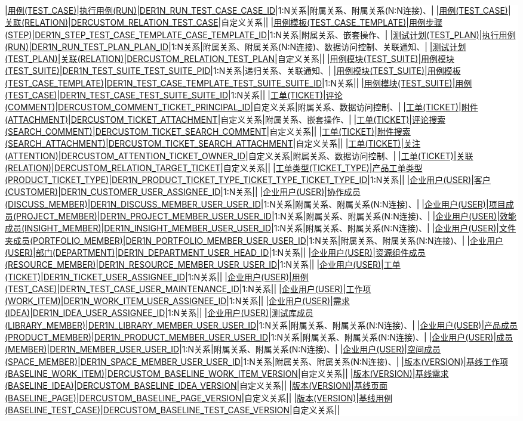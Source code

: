 |[用例(TEST_CASE)](module/TestMgmt/test_case)|[执行用例(RUN)](module/TestMgmt/run)|[DER1N_RUN_TEST_CASE_CASE_ID](der/DER1N_RUN_TEST_CASE_CASE_ID)|1:N关系|附属关系、附属关系(N:N连接)、|
|[用例(TEST_CASE)](module/TestMgmt/test_case)|[关联(RELATION)](module/Base/relation)|[DERCUSTOM_RELATION_TEST_CASE](der/DERCUSTOM_RELATION_TEST_CASE)|自定义关系||
|[用例模板(TEST_CASE_TEMPLATE)](module/TestMgmt/test_case_template)|[用例步骤(STEP)](module/TestMgmt/step)|[DER1N_STEP_TEST_CASE_TEMPLATE_CASE_TEMPLATE_ID](der/DER1N_STEP_TEST_CASE_TEMPLATE_CASE_TEMPLATE_ID)|1:N关系|附属关系、嵌套操作、|
|[测试计划(TEST_PLAN)](module/TestMgmt/test_plan)|[执行用例(RUN)](module/TestMgmt/run)|[DER1N_RUN_TEST_PLAN_PLAN_ID](der/DER1N_RUN_TEST_PLAN_PLAN_ID)|1:N关系|附属关系、附属关系(N:N连接)、数据访问控制、关联通知、|
|[测试计划(TEST_PLAN)](module/TestMgmt/test_plan)|[关联(RELATION)](module/Base/relation)|[DERCUSTOM_RELATION_TEST_PLAN](der/DERCUSTOM_RELATION_TEST_PLAN)|自定义关系||
|[用例模块(TEST_SUITE)](module/TestMgmt/test_suite)|[用例模块(TEST_SUITE)](module/TestMgmt/test_suite)|[DER1N_TEST_SUITE_TEST_SUITE_PID](der/DER1N_TEST_SUITE_TEST_SUITE_PID)|1:N关系|递归关系、关联通知、|
|[用例模块(TEST_SUITE)](module/TestMgmt/test_suite)|[用例模板(TEST_CASE_TEMPLATE)](module/TestMgmt/test_case_template)|[DER1N_TEST_CASE_TEMPLATE_TEST_SUITE_SUITE_ID](der/DER1N_TEST_CASE_TEMPLATE_TEST_SUITE_SUITE_ID)|1:N关系||
|[用例模块(TEST_SUITE)](module/TestMgmt/test_suite)|[用例(TEST_CASE)](module/TestMgmt/test_case)|[DER1N_TEST_CASE_TEST_SUITE_SUITE_ID](der/DER1N_TEST_CASE_TEST_SUITE_SUITE_ID)|1:N关系||
|[工单(TICKET)](module/ProdMgmt/ticket)|[评论(COMMENT)](module/Base/comment)|[DERCUSTOM_COMMENT_TICKET_PRINCIPAL_ID](der/DERCUSTOM_COMMENT_TICKET_PRINCIPAL_ID)|自定义关系|附属关系、数据访问控制、|
|[工单(TICKET)](module/ProdMgmt/ticket)|[附件(ATTACHMENT)](module/Base/attachment)|[DERCUSTOM_TICKET_ATTACHMENT](der/DERCUSTOM_TICKET_ATTACHMENT)|自定义关系|附属关系、嵌套操作、|
|[工单(TICKET)](module/ProdMgmt/ticket)|[评论搜索(SEARCH_COMMENT)](module/Base/search_comment)|[DERCUSTOM_TICKET_SEARCH_COMMENT](der/DERCUSTOM_TICKET_SEARCH_COMMENT)|自定义关系||
|[工单(TICKET)](module/ProdMgmt/ticket)|[附件搜索(SEARCH_ATTACHMENT)](module/Base/search_attachment)|[DERCUSTOM_TICKET_SEARCH_ATTACHMENT](der/DERCUSTOM_TICKET_SEARCH_ATTACHMENT)|自定义关系||
|[工单(TICKET)](module/ProdMgmt/ticket)|[关注(ATTENTION)](module/Base/attention)|[DERCUSTOM_ATTENTION_TICKET_OWNER_ID](der/DERCUSTOM_ATTENTION_TICKET_OWNER_ID)|自定义关系|附属关系、数据访问控制、|
|[工单(TICKET)](module/ProdMgmt/ticket)|[关联(RELATION)](module/Base/relation)|[DERCUSTOM_RELATION_TARGET_TICKET](der/DERCUSTOM_RELATION_TARGET_TICKET)|自定义关系||
|[工单类型(TICKET_TYPE)](module/ProdMgmt/ticket_type)|[产品工单类型(PRODUCT_TICKET_TYPE)](module/ProdMgmt/product_ticket_type)|[DER1N_PRODUCT_TICKET_TYPE_TICKET_TYPE_TICKET_TYPE_ID](der/DER1N_PRODUCT_TICKET_TYPE_TICKET_TYPE_TICKET_TYPE_ID)|1:N关系||
|[企业用户(USER)](module/Base/user)|[客户(CUSTOMER)](module/ProdMgmt/customer)|[DER1N_CUSTOMER_USER_ASSIGNEE_ID](der/DER1N_CUSTOMER_USER_ASSIGNEE_ID)|1:N关系||
|[企业用户(USER)](module/Base/user)|[协作成员(DISCUSS_MEMBER)](module/Team/discuss_member)|[DER1N_DISCUSS_MEMBER_USER_USER_ID](der/DER1N_DISCUSS_MEMBER_USER_USER_ID)|1:N关系|附属关系、附属关系(N:N连接)、|
|[企业用户(USER)](module/Base/user)|[项目成员(PROJECT_MEMBER)](module/ProjMgmt/project_member)|[DER1N_PROJECT_MEMBER_USER_USER_ID](der/DER1N_PROJECT_MEMBER_USER_USER_ID)|1:N关系|附属关系、附属关系(N:N连接)、|
|[企业用户(USER)](module/Base/user)|[效能成员(INSIGHT_MEMBER)](module/Insight/insight_member)|[DER1N_INSIGHT_MEMBER_USER_USER_ID](der/DER1N_INSIGHT_MEMBER_USER_USER_ID)|1:N关系|附属关系、附属关系(N:N连接)、|
|[企业用户(USER)](module/Base/user)|[文件夹成员(PORTFOLIO_MEMBER)](module/Base/portfolio_member)|[DER1N_PORTFOLIO_MEMBER_USER_USER_ID](der/DER1N_PORTFOLIO_MEMBER_USER_USER_ID)|1:N关系|附属关系、附属关系(N:N连接)、|
|[企业用户(USER)](module/Base/user)|[部门(DEPARTMENT)](module/Base/department)|[DER1N_DEPARTMENT_USER_HEAD_ID](der/DER1N_DEPARTMENT_USER_HEAD_ID)|1:N关系||
|[企业用户(USER)](module/Base/user)|[资源组件成员(RESOURCE_MEMBER)](module/Base/resource_member)|[DER1N_RESOURCE_MEMBER_USER_USER_ID](der/DER1N_RESOURCE_MEMBER_USER_USER_ID)|1:N关系||
|[企业用户(USER)](module/Base/user)|[工单(TICKET)](module/ProdMgmt/ticket)|[DER1N_TICKET_USER_ASSIGNEE_ID](der/DER1N_TICKET_USER_ASSIGNEE_ID)|1:N关系||
|[企业用户(USER)](module/Base/user)|[用例(TEST_CASE)](module/TestMgmt/test_case)|[DER1N_TEST_CASE_USER_MAINTENANCE_ID](der/DER1N_TEST_CASE_USER_MAINTENANCE_ID)|1:N关系||
|[企业用户(USER)](module/Base/user)|[工作项(WORK_ITEM)](module/ProjMgmt/work_item)|[DER1N_WORK_ITEM_USER_ASSIGNEE_ID](der/DER1N_WORK_ITEM_USER_ASSIGNEE_ID)|1:N关系||
|[企业用户(USER)](module/Base/user)|[需求(IDEA)](module/ProdMgmt/idea)|[DER1N_IDEA_USER_ASSIGNEE_ID](der/DER1N_IDEA_USER_ASSIGNEE_ID)|1:N关系||
|[企业用户(USER)](module/Base/user)|[测试库成员(LIBRARY_MEMBER)](module/TestMgmt/library_member)|[DER1N_LIBRARY_MEMBER_USER_USER_ID](der/DER1N_LIBRARY_MEMBER_USER_USER_ID)|1:N关系|附属关系、附属关系(N:N连接)、|
|[企业用户(USER)](module/Base/user)|[产品成员(PRODUCT_MEMBER)](module/ProdMgmt/product_member)|[DER1N_PRODUCT_MEMBER_USER_USER_ID](der/DER1N_PRODUCT_MEMBER_USER_USER_ID)|1:N关系|附属关系、附属关系(N:N连接)、|
|[企业用户(USER)](module/Base/user)|[成员(MEMBER)](module/Base/member)|[DER1N_MEMBER_USER_USER_ID](der/DER1N_MEMBER_USER_USER_ID)|1:N关系|附属关系、附属关系(N:N连接)、|
|[企业用户(USER)](module/Base/user)|[空间成员(SPACE_MEMBER)](module/Wiki/space_member)|[DER1N_SPACE_MEMBER_USER_USER_ID](der/DER1N_SPACE_MEMBER_USER_USER_ID)|1:N关系|附属关系、附属关系(N:N连接)、|
|[版本(VERSION)](module/Base/version)|[基线工作项(BASELINE_WORK_ITEM)](module/ProjMgmt/baseline_work_item)|[DERCUSTOM_BASELINE_WORK_ITEM_VERSION](der/DERCUSTOM_BASELINE_WORK_ITEM_VERSION)|自定义关系||
|[版本(VERSION)](module/Base/version)|[基线需求(BASELINE_IDEA)](module/ProdMgmt/baseline_idea)|[DERCUSTOM_BASELINE_IDEA_VERSION](der/DERCUSTOM_BASELINE_IDEA_VERSION)|自定义关系||
|[版本(VERSION)](module/Base/version)|[基线页面(BASELINE_PAGE)](module/Wiki/baseline_page)|[DERCUSTOM_BASELINE_PAGE_VERSION](der/DERCUSTOM_BASELINE_PAGE_VERSION)|自定义关系||
|[版本(VERSION)](module/Base/version)|[基线用例(BASELINE_TEST_CASE)](module/TestMgmt/baseline_test_case)|[DERCUSTOM_BASELINE_TEST_CASE_VERSION](der/DERCUSTOM_BASELINE_TEST_CASE_VERSION)|自定义关系||